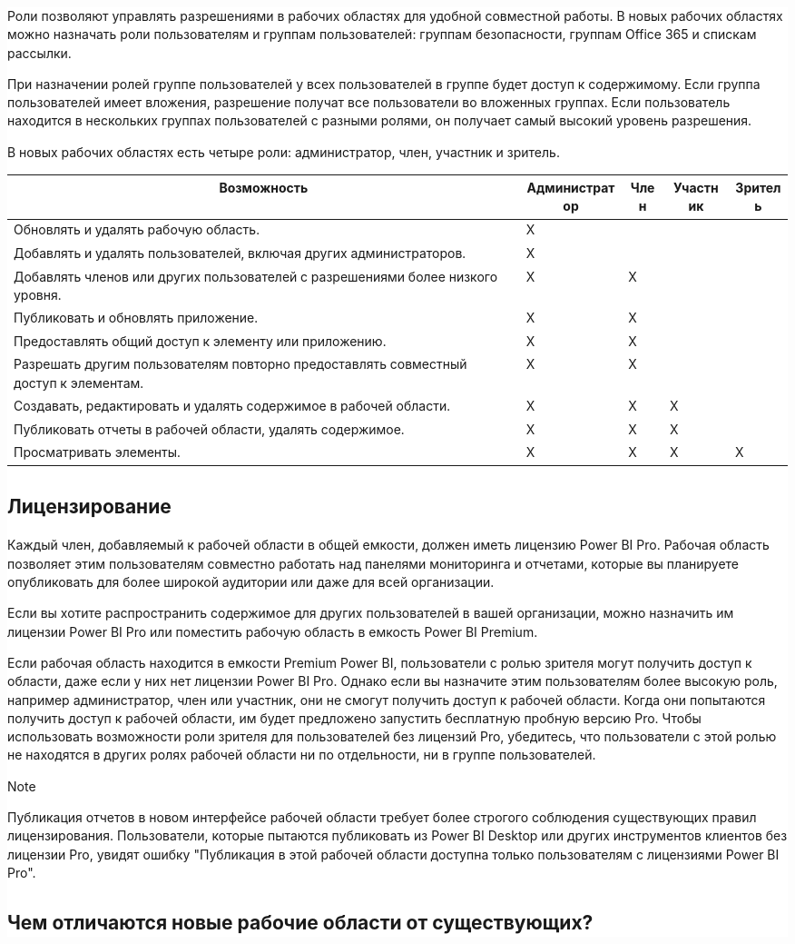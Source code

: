 Роли позволяют управлять разрешениями в рабочих областях для удобной совместной работы. В новых рабочих областях можно назначать роли пользователям и группам пользователей: группам безопасности, группам Office 365 и спискам рассылки. 

При назначении ролей группе пользователей у всех пользователей в группе будет доступ к содержимому. Если группа пользователей имеет вложения, разрешение получат все пользователи во вложенных группах. Если пользователь находится в нескольких группах пользователей с разными ролями, он получает самый высокий уровень разрешения. 

В новых рабочих областях есть четыре роли: администратор, член, участник и зритель.

|Возможность   | Администратор  | Член  | Участник  | Зритель |
|---|---|---|---|---|
| Обновлять и удалять рабочую область.  | X  |   |   |   | 
| Добавлять и удалять пользователей, включая других администраторов.  | X  |   |   |   |
| Добавлять членов или других пользователей с разрешениями более низкого уровня.  |  X | X  |   |   |
| Публиковать и обновлять приложение. |  X | X  |   |   |
| Предоставлять общий доступ к элементу или приложению. |  X | X  |   |   |
| Разрешать другим пользователям повторно предоставлять совместный доступ к элементам. |  X | X  |   |   |
| Создавать, редактировать и удалять содержимое в рабочей области.  |  X | X  | X  |   |
| Публиковать отчеты в рабочей области, удалять содержимое.  |  X | X  | X  |   |
| Просматривать элементы. |  X | X  | X  | X  |
 
 
## <a name="licensing"></a>Лицензирование
Каждый член, добавляемый к рабочей области в общей емкости, должен иметь лицензию Power BI Pro. Рабочая область позволяет этим пользователям совместно работать над панелями мониторинга и отчетами, которые вы планируете опубликовать для более широкой аудитории или даже для всей организации. 

Если вы хотите распространить содержимое для других пользователей в вашей организации, можно назначить им лицензии Power BI Pro или поместить рабочую область в емкость Power BI Premium.

Если рабочая область находится в емкости Premium Power BI, пользователи с ролью зрителя могут получить доступ к области, даже если у них нет лицензии Power BI Pro. Однако если вы назначите этим пользователям более высокую роль, например администратор, член или участник, они не смогут получить доступ к рабочей области. Когда они попытаются получить доступ к рабочей области, им будет предложено запустить бесплатную пробную версию Pro. Чтобы использовать возможности роли зрителя для пользователей без лицензий Pro, убедитесь, что пользователи с этой ролью не находятся в других ролях рабочей области ни по отдельности, ни в группе пользователей. 

> [!NOTE]
> Публикация отчетов в новом интерфейсе рабочей области требует более строгого соблюдения существующих правил лицензирования. Пользователи, которые пытаются публиковать из Power BI Desktop или других инструментов клиентов без лицензии Pro, увидят ошибку "Публикация в этой рабочей области доступна только пользователям с лицензиями Power BI Pro".

## <a name="how-are-the-new-workspaces-different-from-current-workspaces"></a>Чем отличаются новые рабочие области от существующих?
